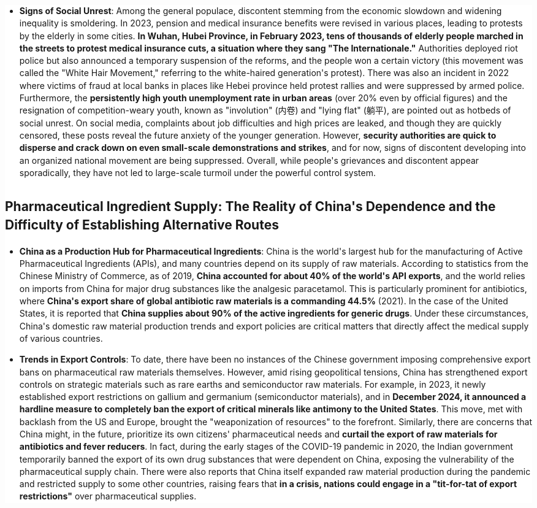 - **Signs of Social Unrest**: Among the general populace, discontent stemming from the economic slowdown and widening inequality is smoldering. In 2023, pension and medical insurance benefits were revised in various places, leading to protests by the elderly in some cities. **In Wuhan, Hubei Province, in February 2023, tens of thousands of elderly people marched in the streets to protest medical insurance cuts, a situation where they sang "The Internationale."** Authorities deployed riot police but also announced a temporary suspension of the reforms, and the people won a certain victory (this movement was called the "White Hair Movement," referring to the white-haired generation's protest). There was also an incident in 2022 where victims of fraud at local banks in places like Hebei province held protest rallies and were suppressed by armed police. Furthermore, the **persistently high youth unemployment rate in urban areas** (over 20% even by official figures) and the resignation of competition-weary youth, known as "involution" (内卷) and "lying flat" (躺平), are pointed out as hotbeds of social unrest. On social media, complaints about job difficulties and high prices are leaked, and though they are quickly censored, these posts reveal the future anxiety of the younger generation. However, **security authorities are quick to disperse and crack down on even small-scale demonstrations and strikes**, and for now, signs of discontent developing into an organized national movement are being suppressed. Overall, while people's grievances and discontent appear sporadically, they have not led to large-scale turmoil under the powerful control system.
    

## Pharmaceutical Ingredient Supply: The Reality of China's Dependence and the Difficulty of Establishing Alternative Routes

- **China as a Production Hub for Pharmaceutical Ingredients**: China is the world's largest hub for the manufacturing of Active Pharmaceutical Ingredients (APIs), and many countries depend on its supply of raw materials. According to statistics from the Chinese Ministry of Commerce, as of 2019, **China accounted for about 40% of the world's API exports**, and the world relies on imports from China for major drug substances like the analgesic paracetamol. This is particularly prominent for antibiotics, where **China's export share of global antibiotic raw materials is a commanding 44.5%** (2021). In the case of the United States, it is reported that **China supplies about 90% of the active ingredients for generic drugs**. Under these circumstances, China's domestic raw material production trends and export policies are critical matters that directly affect the medical supply of various countries.
    
- **Trends in Export Controls**: To date, there have been no instances of the Chinese government imposing comprehensive export bans on pharmaceutical raw materials themselves. However, amid rising geopolitical tensions, China has strengthened export controls on strategic materials such as rare earths and semiconductor raw materials. For example, in 2023, it newly established export restrictions on gallium and germanium (semiconductor materials), and in **December 2024, it announced a hardline measure to completely ban the export of critical minerals like antimony to the United States**. This move, met with backlash from the US and Europe, brought the "weaponization of resources" to the forefront. Similarly, there are concerns that China might, in the future, prioritize its own citizens' pharmaceutical needs and **curtail the export of raw materials for antibiotics and fever reducers**. In fact, during the early stages of the COVID-19 pandemic in 2020, the Indian government temporarily banned the export of its own drug substances that were dependent on China, exposing the vulnerability of the pharmaceutical supply chain. There were also reports that China itself expanded raw material production during the pandemic and restricted supply to some other countries, raising fears that **in a crisis, nations could engage in a "tit-for-tat of export restrictions"** over pharmaceutical supplies.
    